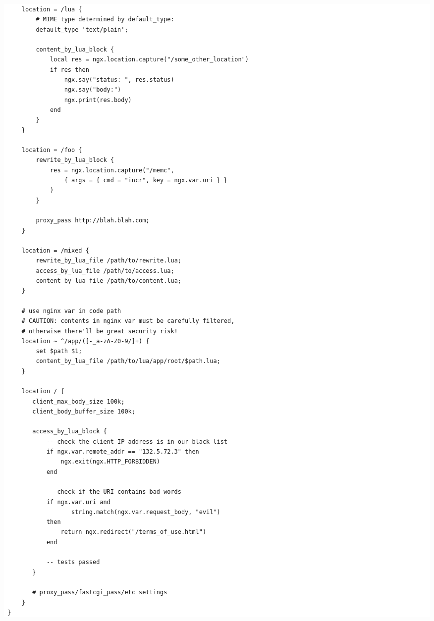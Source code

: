 ```nginx
     location = /lua {
         # MIME type determined by default_type:
         default_type 'text/plain';

         content_by_lua_block {
             local res = ngx.location.capture("/some_other_location")
             if res then
                 ngx.say("status: ", res.status)
                 ngx.say("body:")
                 ngx.print(res.body)
             end
         }
     }

     location = /foo {
         rewrite_by_lua_block {
             res = ngx.location.capture("/memc",
                 { args = { cmd = "incr", key = ngx.var.uri } }
             )
         }

         proxy_pass http://blah.blah.com;
     }

     location = /mixed {
         rewrite_by_lua_file /path/to/rewrite.lua;
         access_by_lua_file /path/to/access.lua;
         content_by_lua_file /path/to/content.lua;
     }

     # use nginx var in code path
     # CAUTION: contents in nginx var must be carefully filtered,
     # otherwise there'll be great security risk!
     location ~ ^/app/([-_a-zA-Z0-9/]+) {
         set $path $1;
         content_by_lua_file /path/to/lua/app/root/$path.lua;
     }

     location / {
        client_max_body_size 100k;
        client_body_buffer_size 100k;

        access_by_lua_block {
            -- check the client IP address is in our black list
            if ngx.var.remote_addr == "132.5.72.3" then
                ngx.exit(ngx.HTTP_FORBIDDEN)
            end

            -- check if the URI contains bad words
            if ngx.var.uri and
                   string.match(ngx.var.request_body, "evil")
            then
                return ngx.redirect("/terms_of_use.html")
            end

            -- tests passed
        }

        # proxy_pass/fastcgi_pass/etc settings
     }
 }
```
